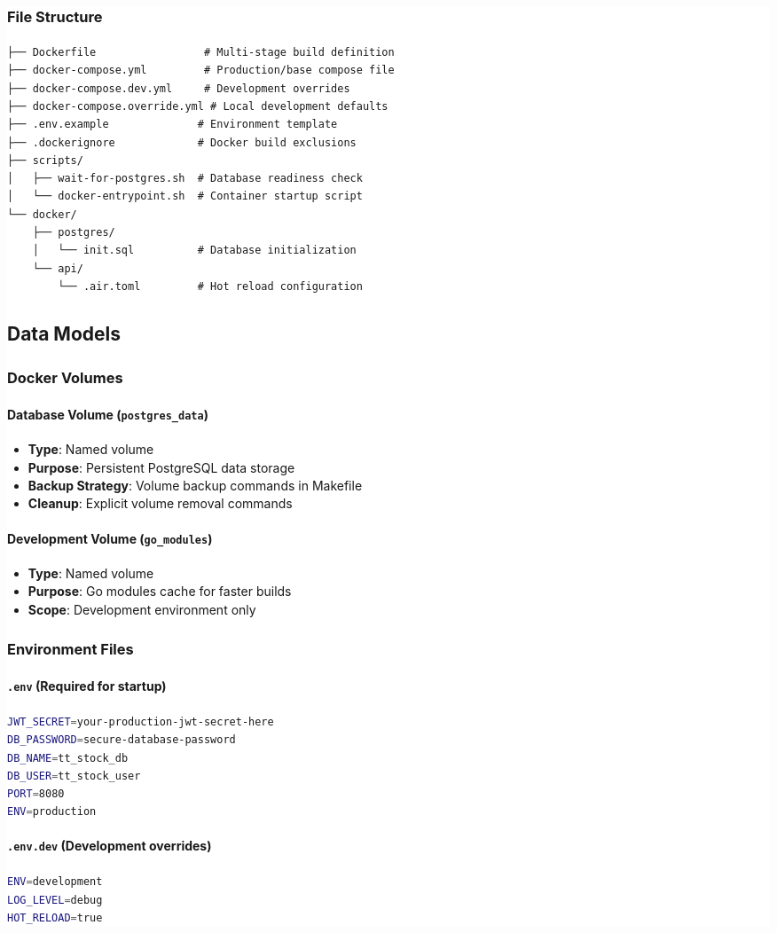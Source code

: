 ### File Structure
```
├── Dockerfile                 # Multi-stage build definition
├── docker-compose.yml         # Production/base compose file
├── docker-compose.dev.yml     # Development overrides
├── docker-compose.override.yml # Local development defaults
├── .env.example              # Environment template
├── .dockerignore             # Docker build exclusions
├── scripts/
│   ├── wait-for-postgres.sh  # Database readiness check
│   └── docker-entrypoint.sh  # Container startup script
└── docker/
    ├── postgres/
    │   └── init.sql          # Database initialization
    └── api/
        └── .air.toml         # Hot reload configuration
```

## Data Models

### Docker Volumes

#### Database Volume (`postgres_data`)
- **Type**: Named volume
- **Purpose**: Persistent PostgreSQL data storage
- **Backup Strategy**: Volume backup commands in Makefile
- **Cleanup**: Explicit volume removal commands

#### Development Volume (`go_modules`)
- **Type**: Named volume  
- **Purpose**: Go modules cache for faster builds
- **Scope**: Development environment only

### Environment Files

#### `.env` (Required for startup)
```bash
JWT_SECRET=your-production-jwt-secret-here
DB_PASSWORD=secure-database-password
DB_NAME=tt_stock_db
DB_USER=tt_stock_user
PORT=8080
ENV=production
```

#### `.env.dev` (Development overrides)
```bash
ENV=development
LOG_LEVEL=debug
HOT_RELOAD=true
```
